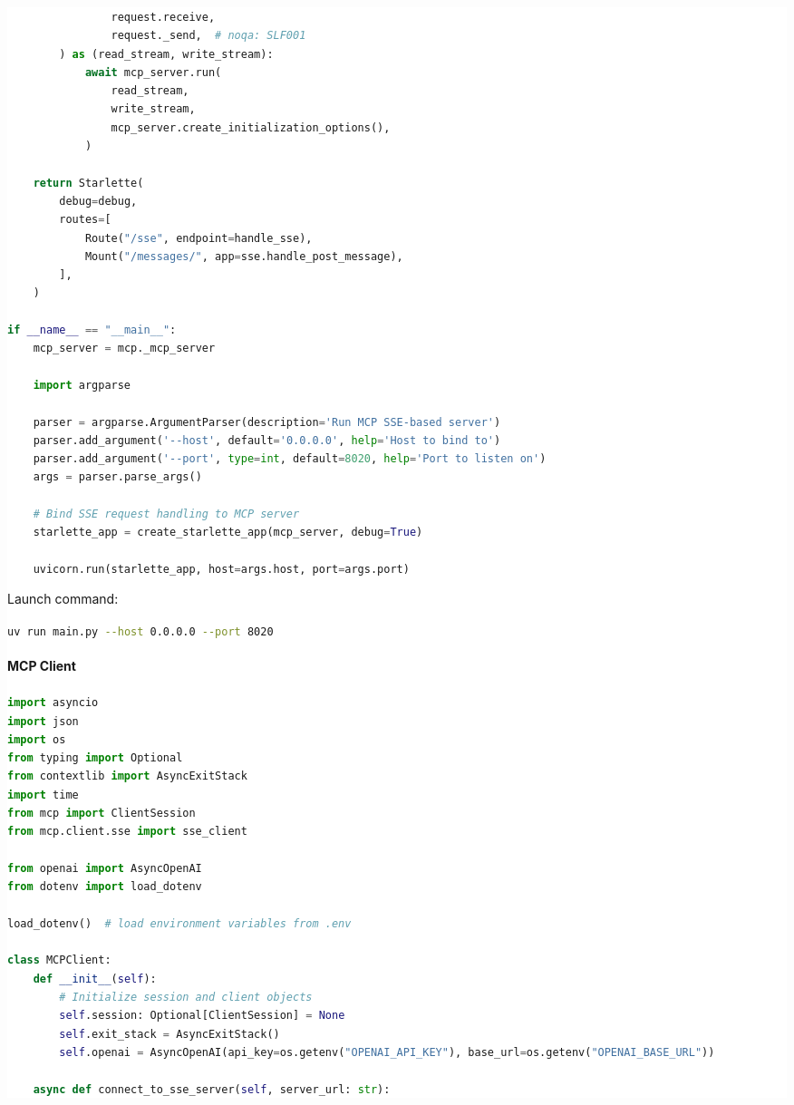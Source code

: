 ```python
                request.receive,
                request._send,  # noqa: SLF001
        ) as (read_stream, write_stream):
            await mcp_server.run(
                read_stream,
                write_stream,
                mcp_server.create_initialization_options(),
            )

    return Starlette(
        debug=debug,
        routes=[
            Route("/sse", endpoint=handle_sse),
            Mount("/messages/", app=sse.handle_post_message),
        ],
    )

if __name__ == "__main__":
    mcp_server = mcp._mcp_server

    import argparse

    parser = argparse.ArgumentParser(description='Run MCP SSE-based server')
    parser.add_argument('--host', default='0.0.0.0', help='Host to bind to')
    parser.add_argument('--port', type=int, default=8020, help='Port to listen on')
    args = parser.parse_args()

    # Bind SSE request handling to MCP server
    starlette_app = create_starlette_app(mcp_server, debug=True)

    uvicorn.run(starlette_app, host=args.host, port=args.port)
```

Launch command:
```bash
uv run main.py --host 0.0.0.0 --port 8020
```


#### MCP Client

```python
import asyncio
import json
import os
from typing import Optional
from contextlib import AsyncExitStack
import time
from mcp import ClientSession
from mcp.client.sse import sse_client

from openai import AsyncOpenAI
from dotenv import load_dotenv

load_dotenv()  # load environment variables from .env

class MCPClient:
    def __init__(self):
        # Initialize session and client objects
        self.session: Optional[ClientSession] = None
        self.exit_stack = AsyncExitStack()
        self.openai = AsyncOpenAI(api_key=os.getenv("OPENAI_API_KEY"), base_url=os.getenv("OPENAI_BASE_URL"))

    async def connect_to_sse_server(self, server_url: str):
```